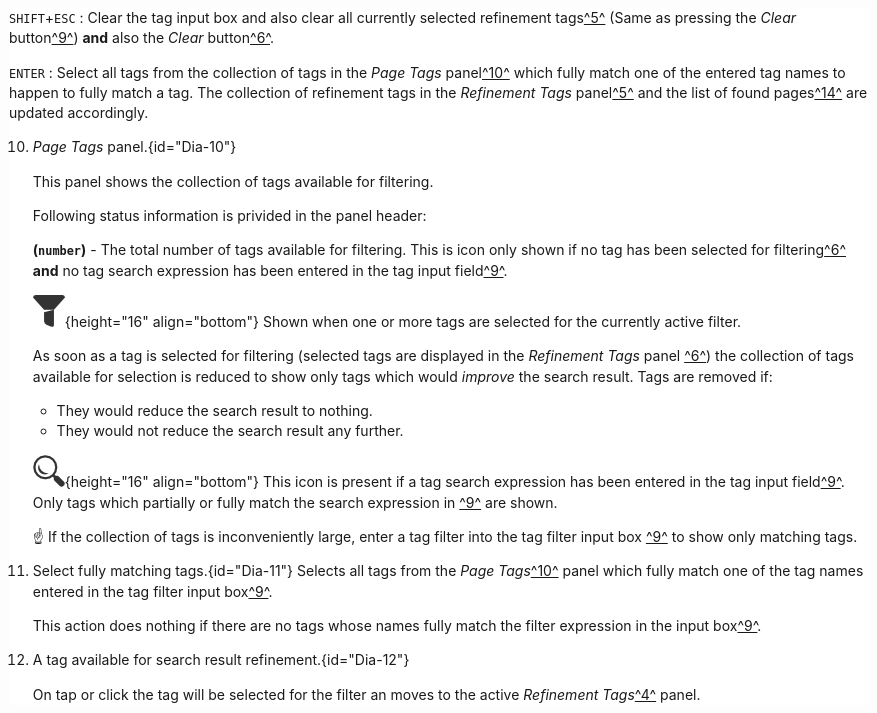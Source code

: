    `SHIFT`+`ESC`
   :   Clear the tag input box and also clear all currently selected refinement
       tags[^5^](#Dia-5) (Same as pressing the _Clear_ button[^9^](#Dia-9)) **and**
       also the _Clear_ button[^6^](#Dia-6).

   `ENTER`
   :   Select all tags from the collection of tags in the _Page Tags_ panel[^10^](#Dia-10)
       which fully match one of the entered tag names to happen to fully match a tag.
       The collection of refinement tags in the _Refinement Tags_ panel[^5^](#Dia-5)
       and the list of found pages[^14^](#Dia-14) are updated accordingly.

10. _Page Tags_ panel.{id="Dia-10"}
    
    This panel shows the collection of tags available for filtering. 
    
    Following status information is privided in the panel header:

    **(`number`)** - The total number of tags available for filtering. This is icon
    only shown if no tag has been selected for filtering[^6^](#Dia-6) **and**
    no tag search expression has been entered in the tag input field[^9^](#Dia-9).
    
    ![Filter](images/filled_filter-32.png){height="16" align="bottom"}
    Shown when one or more tags are selected for the currently active filter.
    
    As soon as a tag is selected for filtering (selected tags are displayed in the
    _Refinement Tags_ panel [^6^](#Dia-6)) the collection of tags available for
    selection is reduced to show only tags which would _improve_ the search result.
    Tags are removed if:
    
    * They would reduce the search result to nothing.
    * They would not reduce the search result any further.
    
    ![Filter](images/search-32.png){height="16" align="bottom"}
    This icon is present if a tag search expression has been entered
    in the tag input field[^9^](#Dia-9). Only tags which partially or fully
    match the search expression in [^9^](#Dia-9) are shown.
    
    :point_up: If the collection of tags is inconveniently large,
    enter a tag filter into the tag filter input box [^9^](#Dia-9) to show only matching tags.

11. Select fully matching tags.{id="Dia-11"}
    Selects all tags from the _Page Tags_[^10^](#Dia-10)
    panel which fully match one of the tag names entered in the tag filter input
    box[^9^](#Dia-9).
    
    This action does nothing if there are no tags whose names fully match the
    filter expression in the input box[^9^](#Dia-9). 

12. A tag available for search result refinement.{id="Dia-12"}
    
    On tap or click the tag will be selected for the filter an moves to the
    active _Refinement Tags_[^4^](#Dia-4) panel.
    